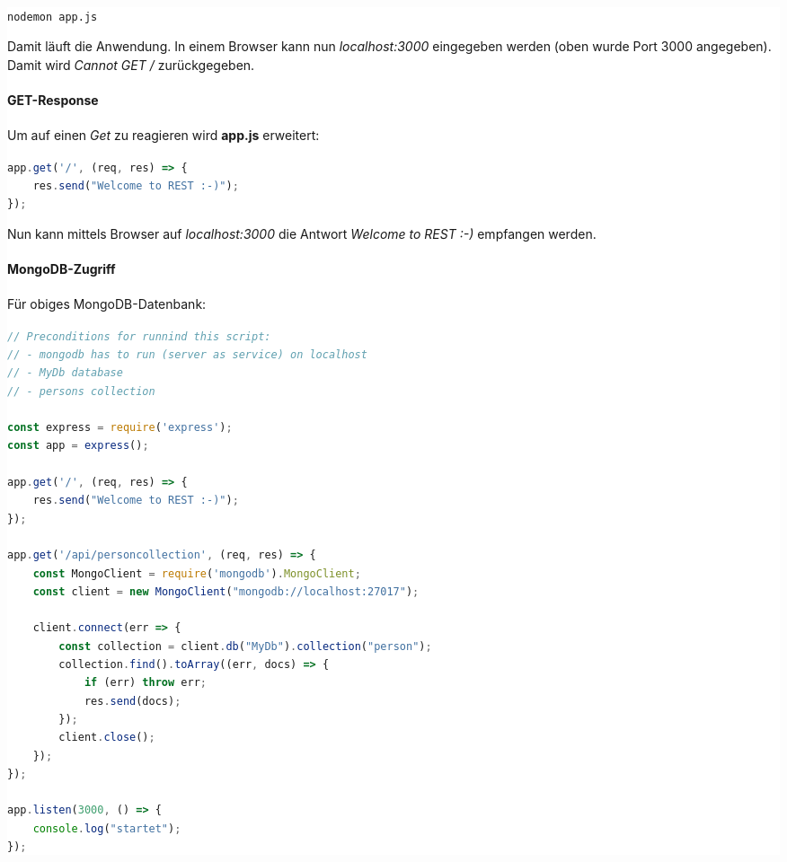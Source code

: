 ```
nodemon app.js
```

Damit läuft die Anwendung. In einem Browser kann nun *localhost:3000* eingegeben werden (oben wurde Port 3000 angegeben). Damit wird *Cannot GET /* zurückgegeben.

#### GET-Response

Um auf einen *Get* zu reagieren wird **app.js** erweitert:

```javascript
app.get('/', (req, res) => {
    res.send("Welcome to REST :-)");
});
```

Nun kann mittels Browser auf *localhost:3000* die Antwort *Welcome to REST :-)* empfangen werden.

#### MongoDB-Zugriff

Für obiges MongoDB-Datenbank:

```javascript
// Preconditions for runnind this script:
// - mongodb has to run (server as service) on localhost
// - MyDb database
// - persons collection

const express = require('express');
const app = express();

app.get('/', (req, res) => {
    res.send("Welcome to REST :-)");
});

app.get('/api/personcollection', (req, res) => {
    const MongoClient = require('mongodb').MongoClient;
    const client = new MongoClient("mongodb://localhost:27017");

    client.connect(err => {
        const collection = client.db("MyDb").collection("person");
        collection.find().toArray((err, docs) => {
            if (err) throw err;
            res.send(docs);
        });
        client.close();
    });
});

app.listen(3000, () => {
    console.log("startet");
});
```

